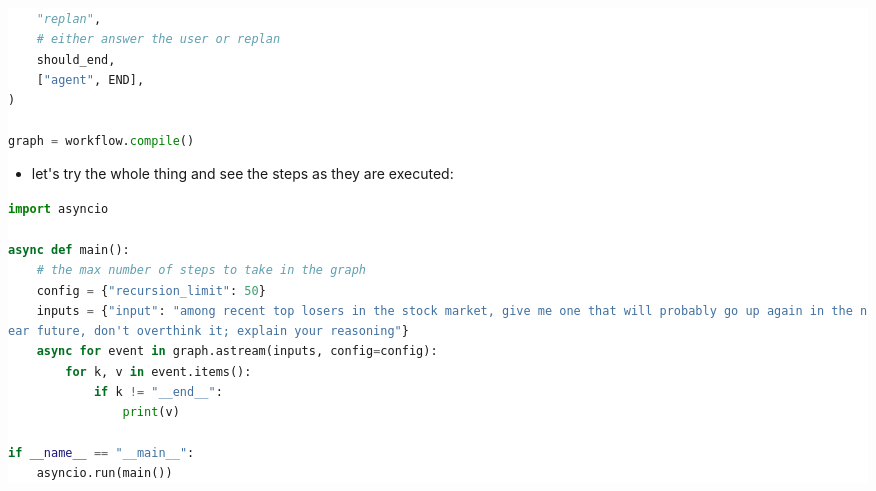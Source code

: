 ```python
    "replan",
    # either answer the user or replan
    should_end,
    ["agent", END],
)

graph = workflow.compile()
```

- let's try the whole thing and see the steps as they are executed:

```python
import asyncio

async def main():
    # the max number of steps to take in the graph
    config = {"recursion_limit": 50}
    inputs = {"input": "among recent top losers in the stock market, give me one that will probably go up again in the near future, don't overthink it; explain your reasoning"}
    async for event in graph.astream(inputs, config=config):
        for k, v in event.items():
            if k != "__end__":
                print(v)

if __name__ == "__main__":
    asyncio.run(main())
```